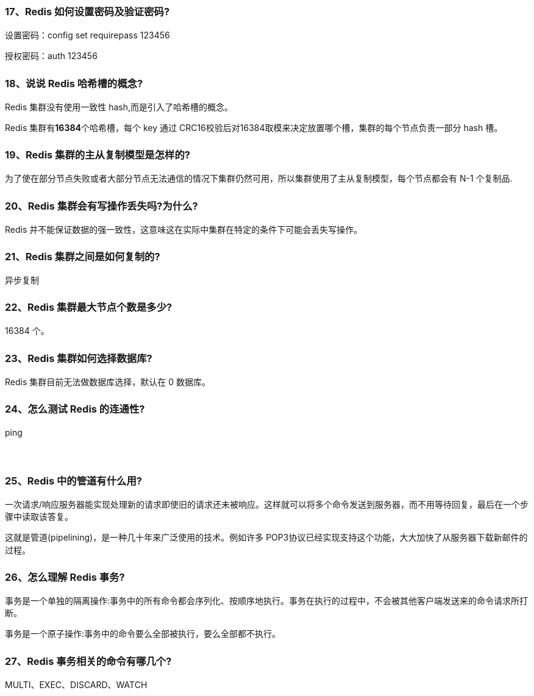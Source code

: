 

### 17、Redis 如何设置密码及验证密码?
<p>设置密码：config set requirepass 123456</p><p>授权密码：auth 123456</p>



### 18、说说 Redis 哈希槽的概念?
<p>Redis 集群没有使用一致性 hash,而是引入了哈希槽的概念。</p><p>Redis 集群有<strong>16384</strong>个哈希槽，每个 key 通过 CRC16校验后对16384取模来决定放置哪个槽，集群的每个节点负责一部分 hash 槽。</p>



### 19、Redis 集群的主从复制模型是怎样的?
<p>为了使在部分节点失败或者大部分节点无法通信的情况下集群仍然可用，所以集群使用了主从复制模型，每个节点都会有 N-1 个复制品.</p>



### 20、Redis 集群会有写操作丢失吗?为什么?
<p>Redis 并不能保证数据的强一致性，这意味这在实际中集群在特定的条件下可能会丢失写操作。</p>



### 21、Redis 集群之间是如何复制的?
<p>异步复制</p>



### 22、Redis 集群最大节点个数是多少?
<p>16384 个。</p>



### 23、Redis 集群如何选择数据库?
<p>Redis 集群目前无法做数据库选择，默认在 0 数据库。</p>



### 24、怎么测试 Redis 的连通性?
<p>ping</p><p>&nbsp;</p>



### 25、Redis 中的管道有什么用?
<p>一次请求/响应服务器能实现处理新的请求即使旧的请求还未被响应。这样就可以将多个命令发送到服务器，而不用等待回复，最后在一个步骤中读取该答复。</p><p>这就是管道(pipelining)，是一种几十年来广泛使用的技术。例如许多 POP3协议已经实现支持这个功能，大大加快了从服务器下载新邮件的过程。</p>



### 26、怎么理解 Redis 事务?
<p>事务是一个单独的隔离操作:事务中的所有命令都会序列化、按顺序地执行。事务在执行的过程中，不会被其他客户端发送来的命令请求所打断。</p><p>事务是一个原子操作:事务中的命令要么全部被执行，要么全部都不执行。</p>



### 27、Redis 事务相关的命令有哪几个?
<p>MULTI、EXEC、DISCARD、WATCH</p>

